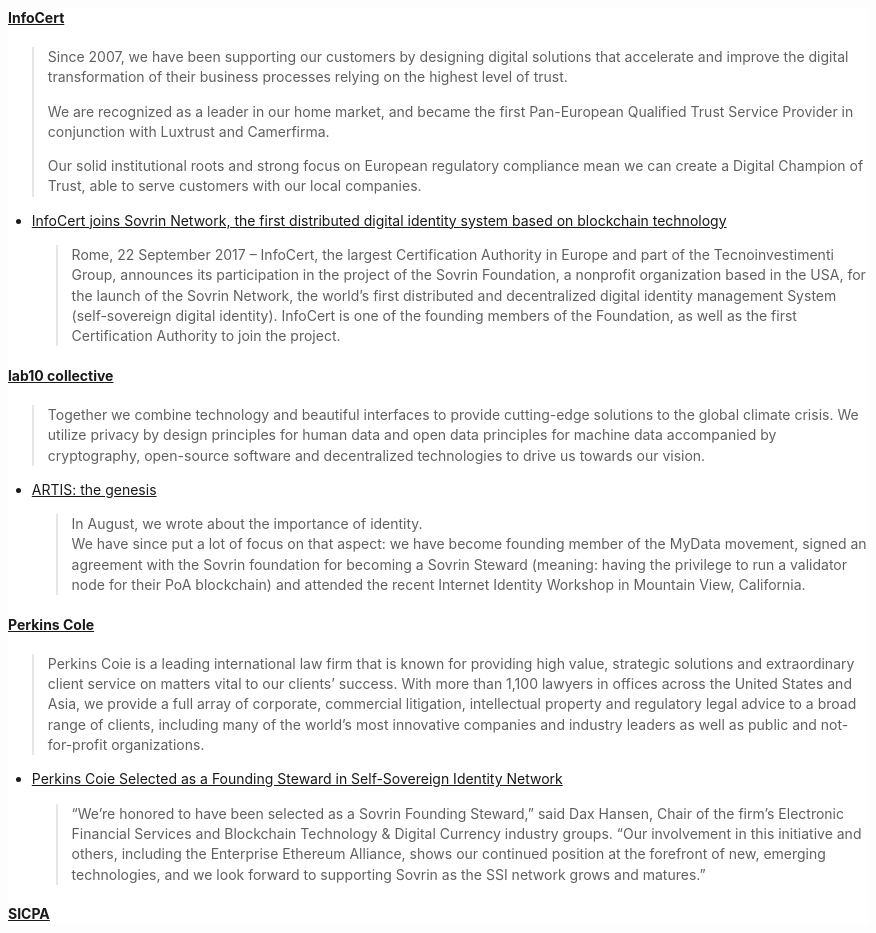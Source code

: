 #### [InfoCert](https://infocert.digital/) 

> Since 2007, we have been supporting our customers by designing digital solutions that accelerate and improve the digital transformation of their business processes relying on the highest level of trust.
> 
> We are recognized as a leader in our home market, and became the first Pan-European Qualified Trust Service Provider in conjunction with Luxtrust and Camerfirma.
> 
> Our solid institutional roots and strong focus on European regulatory compliance mean we can create a Digital Champion of Trust, able to serve customers with our local companies.

* [InfoCert joins Sovrin Network, the first distributed digital identity system based on blockchain technology](https://infocert.digital/infocert-joins-sovrin-network-the-first-distributed-digital-identity-system-based-on-blockchain-technology/)
  > Rome, 22 September 2017 – InfoCert, the largest Certification Authority in Europe and part of the Tecnoinvestimenti Group, announces its participation in the project of the Sovrin Foundation, a nonprofit organization based in the USA, for the launch of the Sovrin Network, the world’s first distributed and decentralized digital identity management System (self-sovereign digital identity). InfoCert is one of the founding members of the Foundation, as well as the first Certification Authority to join the project.

#### [lab10 collective](https://lab10.coop/en/) 

> Together we combine technology and beautiful interfaces to provide cutting-edge solutions to the global climate crisis. We utilize privacy by design principles for human data and open data principles for machine data accompanied by cryptography, open-source software and decentralized technologies to drive us towards our vision.

* [ARTIS: the genesis](https://lab10.coop/blog/artis-the-genesis/)
  > In August, we wrote about the importance of identity.\
  > We have since put a lot of focus on that aspect: we have become founding member of the MyData movement, signed an agreement with the Sovrin foundation for becoming a Sovrin Steward (meaning: having the privilege to run a validator node for their PoA blockchain) and attended the recent Internet Identity Workshop in Mountain View, California.
  
#### [Perkins Cole](https://www.perkinscoie.com/) 

> Perkins Coie is a leading international law firm that is known for providing high value, strategic solutions and extraordinary client service on matters vital to our clients’ success. With more than 1,100 lawyers in offices across the United States and Asia, we provide a full array of corporate, commercial litigation, intellectual property and regulatory legal advice to a broad range of clients, including many of the world’s most innovative companies and industry leaders as well as public and not-for-profit organizations.

* [Perkins Coie Selected as a Founding Steward in Self-Sovereign Identity Network](https://www.perkinscoie.com/en/news-insights/perkins-coie-selected-as-a-founding-steward-in-self-sovereign.html)
  > “We’re honored to have been selected as a Sovrin Founding Steward,” said Dax Hansen, Chair of the firm’s Electronic Financial Services and Blockchain Technology & Digital Currency industry groups. “Our involvement in this initiative and others, including the Enterprise Ethereum Alliance, shows our continued position at the forefront of new, emerging technologies, and we look forward to supporting Sovrin as the SSI network grows and matures.”

#### [SICPA](https://www.sicpa.com/) 
